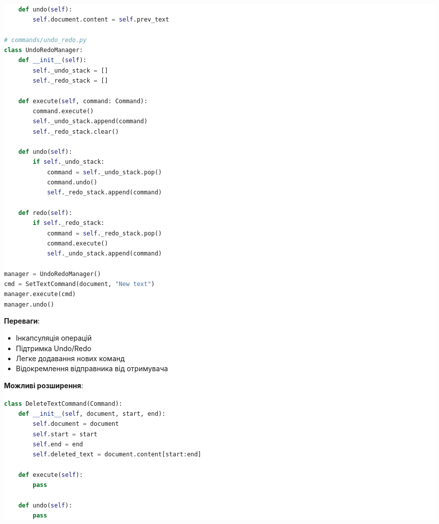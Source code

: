 ```python
    def undo(self):
        self.document.content = self.prev_text

# commands/undo_redo.py
class UndoRedoManager:
    def __init__(self):
        self._undo_stack = []
        self._redo_stack = []

    def execute(self, command: Command):
        command.execute()
        self._undo_stack.append(command)
        self._redo_stack.clear()

    def undo(self):
        if self._undo_stack:
            command = self._undo_stack.pop()
            command.undo()
            self._redo_stack.append(command)

    def redo(self):
        if self._redo_stack:
            command = self._redo_stack.pop()
            command.execute()
            self._undo_stack.append(command)

manager = UndoRedoManager()
cmd = SetTextCommand(document, "New text")
manager.execute(cmd)
manager.undo()
```

**Переваги**:
- Інкапсуляція операцій
- Підтримка Undo/Redo
- Легке додавання нових команд
- Відокремлення відправника від отримувача

**Можливі розширення**:
```python
class DeleteTextCommand(Command):
    def __init__(self, document, start, end):
        self.document = document
        self.start = start
        self.end = end
        self.deleted_text = document.content[start:end]

    def execute(self):
        pass

    def undo(self):
        pass
```
